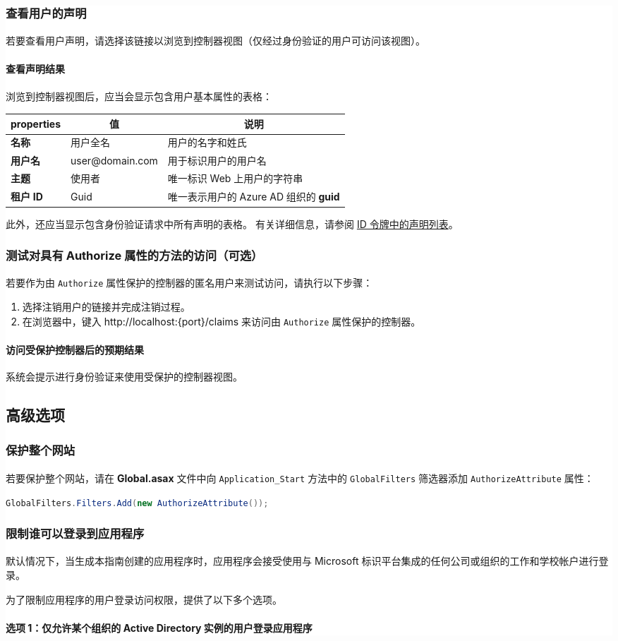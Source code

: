 ### <a name="view-the-users-claims"></a>查看用户的声明

若要查看用户声明，请选择该链接以浏览到控制器视图（仅经过身份验证的用户可访问该视图）。

#### <a name="view-the-claims-results"></a>查看声明结果

浏览到控制器视图后，应当会显示包含用户基本属性的表格：

|properties |值 |说明 |
|---|---|---|
|**名称** |用户全名 | 用户的名字和姓氏
|**用户名** |user<span>@domain.com</span> | 用于标识用户的用户名|
|**主题** |使用者 |唯一标识 Web 上用户的字符串|
|**租户 ID** |Guid | 唯一表示用户的 Azure AD 组织的 **guid**|

此外，还应当显示包含身份验证请求中所有声明的表格。 有关详细信息，请参阅 [ID 令牌中的声明列表](./id-tokens.md)。

### <a name="test-access-to-a-method-that-has-an-authorize-attribute-optional"></a>测试对具有 Authorize 属性的方法的访问（可选）

若要作为由 `Authorize` 属性保护的控制器的匿名用户来测试访问，请执行以下步骤：

1. 选择注销用户的链接并完成注销过程。
2. 在浏览器中，键入 http://<span></span>localhost:{port}/claims 来访问由 `Authorize` 属性保护的控制器。

#### <a name="expected-results-after-access-to-a-protected-controller"></a>访问受保护控制器后的预期结果

系统会提示进行身份验证来使用受保护的控制器视图。

## <a name="advanced-options"></a>高级选项

### <a name="protect-your-entire-website"></a>保护整个网站

若要保护整个网站，请在 **Global.asax** 文件中向 `Application_Start` 方法中的 `GlobalFilters` 筛选器添加 `AuthorizeAttribute` 属性：

```csharp
GlobalFilters.Filters.Add(new AuthorizeAttribute());
```

### <a name="restrict-who-can-sign-in-to-your-application"></a>限制谁可以登录到应用程序

默认情况下，当生成本指南创建的应用程序时，应用程序会接受使用与 Microsoft 标识平台集成的任何公司或组织的工作和学校帐户进行登录。 

为了限制应用程序的用户登录访问权限，提供了以下多个选项。

#### <a name="option-1-restrict-users-from-only-one-organizations-active-directory-instance-to-sign-in-to-your-application-single-tenant"></a>选项 1：仅允许某个组织的 Active Directory 实例的用户登录应用程序
